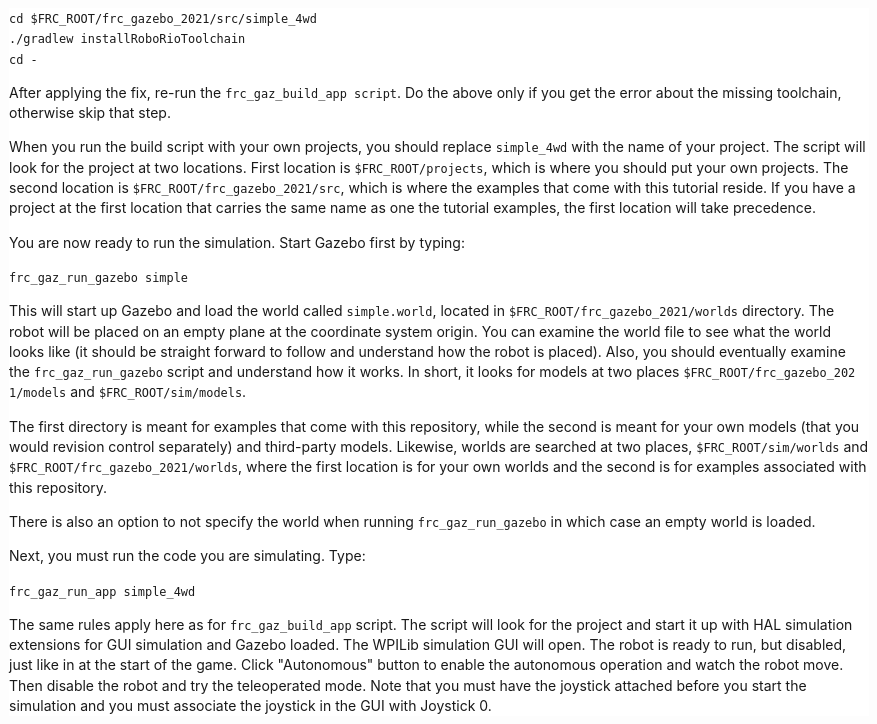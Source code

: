 ```
cd $FRC_ROOT/frc_gazebo_2021/src/simple_4wd
./gradlew installRoboRioToolchain
cd -
```

After applying the fix, re-run the `frc_gaz_build_app script`.
Do the above only if you get the error about the missing toolchain,
otherwise skip that step.

When you run the build script with your own projects,
you should replace `simple_4wd`
with the name of your project. The script will look for the project
at two locations. First location is `$FRC_ROOT/projects`, which is where
you should put your own projects. The second location is
`$FRC_ROOT/frc_gazebo_2021/src`, which
is where the examples that come with this tutorial reside. If you have
a project at the first location that carries the same name as one the
tutorial examples, the first location will take precedence.

You are now ready to run the simulation. Start Gazebo first by
typing:

```
frc_gaz_run_gazebo simple
```

This will start up Gazebo and load the world called `simple.world`,
located in `$FRC_ROOT/frc_gazebo_2021/worlds` directory. The robot
will be placed on an empty plane at the coordinate system origin.
You can examine the
world file to see what the world looks like (it should be straight
forward to follow and understand how the robot is placed). Also, you
should eventually examine the `frc_gaz_run_gazebo` script and understand
how it works. In short, it looks for models at two places
`$FRC_ROOT/frc_gazebo_2021/models` and `$FRC_ROOT/sim/models`.

The first directory is meant for examples that come with this
repository, while the second is meant for your own models (that you
would revision control separately) and third-party models. Likewise,
worlds are searched at two places, `$FRC_ROOT/sim/worlds` and
`$FRC_ROOT/frc_gazebo_2021/worlds`, where the first location is for your
own worlds and the second is for examples associated with this repository.

There is also an option to not specify the world when running
`frc_gaz_run_gazebo` in which case an empty world is loaded.

Next, you must run the code you are simulating. Type:

```
frc_gaz_run_app simple_4wd
```

The same rules apply here as for `frc_gaz_build_app` script. The script
will look for the project and start it up with HAL simulation extensions
for GUI simulation and Gazebo loaded. The WPILib simulation GUI will
open. The robot is ready to run, but disabled, just like in at the start
of the game. Click "Autonomous" button to enable the autonomous
operation and watch the robot move. Then disable the robot and
try the teleoperated mode. Note that you must have the joystick
attached before you start the simulation and you must associate
the joystick in the GUI with Joystick 0.
